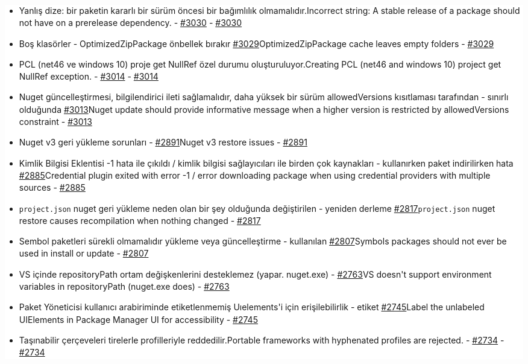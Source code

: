* <span data-ttu-id="a14c4-207">Yanlış dize: bir paketin kararlı bir sürüm öncesi bir bağımlılık olmamalıdır.</span><span class="sxs-lookup"><span data-stu-id="a14c4-207">Incorrect string: A stable release of a package should not have on a prerelease dependency.</span></span><span data-ttu-id="a14c4-208"> - [#3030](https://github.com/NuGet/Home/issues/3030)</span><span class="sxs-lookup"><span data-stu-id="a14c4-208"> - [#3030](https://github.com/NuGet/Home/issues/3030)</span></span>

* <span data-ttu-id="a14c4-209">Boş klasörler - OptimizedZipPackage önbellek bırakır [#3029](https://github.com/NuGet/Home/issues/3029)</span><span class="sxs-lookup"><span data-stu-id="a14c4-209">OptimizedZipPackage cache leaves empty folders - [#3029](https://github.com/NuGet/Home/issues/3029)</span></span>

* <span data-ttu-id="a14c4-210">PCL (net46 ve windows 10) proje get NullRef özel durumu oluşturuluyor.</span><span class="sxs-lookup"><span data-stu-id="a14c4-210">Creating PCL (net46 and windows 10) project get NullRef exception.</span></span><span data-ttu-id="a14c4-211"> - [#3014](https://github.com/NuGet/Home/issues/3014)</span><span class="sxs-lookup"><span data-stu-id="a14c4-211"> - [#3014](https://github.com/NuGet/Home/issues/3014)</span></span>

* <span data-ttu-id="a14c4-212">Nuget güncelleştirmesi, bilgilendirici ileti sağlamalıdır, daha yüksek bir sürüm allowedVersions kısıtlaması tarafından - sınırlı olduğunda [#3013](https://github.com/NuGet/Home/issues/3013)</span><span class="sxs-lookup"><span data-stu-id="a14c4-212">Nuget update should provide informative message when a higher version is restricted by allowedVersions constraint - [#3013](https://github.com/NuGet/Home/issues/3013)</span></span>

* <span data-ttu-id="a14c4-213">Nuget v3 geri yükleme sorunları - [#2891](https://github.com/NuGet/Home/issues/2891)</span><span class="sxs-lookup"><span data-stu-id="a14c4-213">Nuget v3 restore issues - [#2891](https://github.com/NuGet/Home/issues/2891)</span></span>

* <span data-ttu-id="a14c4-214">Kimlik Bilgisi Eklentisi -1 hata ile çıkıldı / kimlik bilgisi sağlayıcıları ile birden çok kaynakları - kullanırken paket indirilirken hata [#2885](https://github.com/NuGet/Home/issues/2885)</span><span class="sxs-lookup"><span data-stu-id="a14c4-214">Credential plugin exited with error -1 / error downloading package when using credential providers with multiple sources - [#2885](https://github.com/NuGet/Home/issues/2885)</span></span>

* <span data-ttu-id="a14c4-215">`project.json` nuget geri yükleme neden olan bir şey olduğunda değiştirilen - yeniden derleme [#2817](https://github.com/NuGet/Home/issues/2817)</span><span class="sxs-lookup"><span data-stu-id="a14c4-215">`project.json` nuget restore causes recompilation when nothing changed - [#2817](https://github.com/NuGet/Home/issues/2817)</span></span>

* <span data-ttu-id="a14c4-216">Sembol paketleri sürekli olmamalıdır yükleme veya güncelleştirme - kullanılan [#2807](https://github.com/NuGet/Home/issues/2807)</span><span class="sxs-lookup"><span data-stu-id="a14c4-216">Symbols packages should not ever be used in install or update - [#2807](https://github.com/NuGet/Home/issues/2807)</span></span>

* <span data-ttu-id="a14c4-217">VS içinde repositoryPath ortam değişkenlerini desteklemez (yapar. nuget.exe) - [#2763](https://github.com/NuGet/Home/issues/2763)</span><span class="sxs-lookup"><span data-stu-id="a14c4-217">VS doesn't support environment variables in repositoryPath (nuget.exe does) - [#2763](https://github.com/NuGet/Home/issues/2763)</span></span>

* <span data-ttu-id="a14c4-218">Paket Yöneticisi kullanıcı arabiriminde etiketlenmemiş Uıelements'i için erişilebilirlik - etiket [#2745](https://github.com/NuGet/Home/issues/2745)</span><span class="sxs-lookup"><span data-stu-id="a14c4-218">Label the unlabeled UIElements in Package Manager UI for accessibility - [#2745](https://github.com/NuGet/Home/issues/2745)</span></span>

* <span data-ttu-id="a14c4-219">Taşınabilir çerçeveleri tirelerle profilleriyle reddedilir.</span><span class="sxs-lookup"><span data-stu-id="a14c4-219">Portable frameworks with hyphenated profiles are rejected.</span></span><span data-ttu-id="a14c4-220"> - [#2734](https://github.com/NuGet/Home/issues/2734)</span><span class="sxs-lookup"><span data-stu-id="a14c4-220"> - [#2734](https://github.com/NuGet/Home/issues/2734)</span></span>
